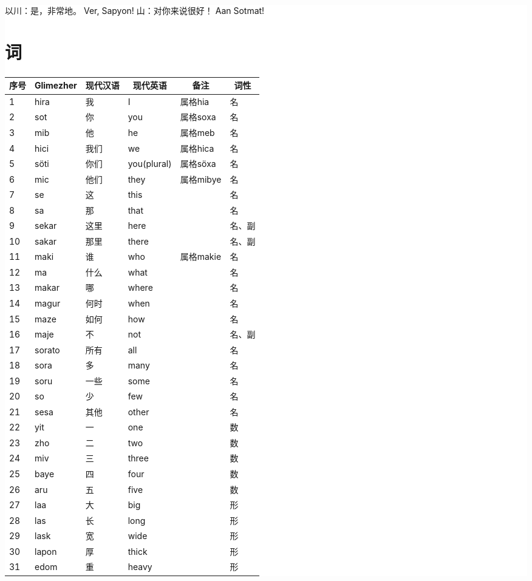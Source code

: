 以川：是，非常地。
Ver, Sapyon!
山：对你来说很好！
Aan Sotmat!

# 词

| 序号  | Glimezher | 现代汉语    | 现代英语             | 备注                                       | 词性     |
| --- | --------- | ------- | ---------------- | ---------------------------------------- | ------ |
| 1   | hira      | 我       | I                | 属格hia                                    | 名      |
| 2   | sot       | 你       | you              | 属格soxa                                   | 名      |
| 3   | mib       | 他       | he               | 属格meb                                    | 名      |
| 4   | hici      | 我们      | we               | 属格hica                                   | 名      |
| 5   | söti      | 你们      | you(plural)      | 属格söxa                                   | 名      |
| 6   | mic       | 他们      | they             | 属格mibye                                  | 名      |
| 7   | se        | 这       | this             |                                          | 名      |
| 8   | sa        | 那       | that             |                                          | 名      |
| 9   | sekar     | 这里      | here             |                                          | 名、副    |
| 10  | sakar     | 那里      | there            |                                          | 名、副    |
| 11  | maki      | 谁       | who              | 属格makie                                  | 名      |
| 12  | ma        | 什么      | what             |                                          | 名      |
| 13  | makar     | 哪       | where            |                                          | 名      |
| 14  | magur     | 何时      | when             |                                          | 名      |
| 15  | maze      | 如何      | how              |                                          | 名      |
| 16  | maje      | 不       | not              |                                          | 名、副    |
| 17  | sorato    | 所有      | all              |                                          | 名      |
| 18  | sora      | 多       | many             |                                          | 名      |
| 19  | soru      | 一些      | some             |                                          | 名      |
| 20  | so        | 少       | few              |                                          | 名      |
| 21  | sesa      | 其他      | other            |                                          | 名      |
| 22  | yit       | 一       | one              |                                          | 数      |
| 23  | zho       | 二       | two              |                                          | 数      |
| 24  | miv       | 三       | three            |                                          | 数      |
| 25  | baye      | 四       | four             |                                          | 数      |
| 26  | aru       | 五       | five             |                                          | 数      |
| 27  | laa       | 大       | big              |                                          | 形      |
| 28  | las       | 长       | long             |                                          | 形      |
| 29  | lask      | 宽       | wide             |                                          | 形      |
| 30  | lapon     | 厚       | thick            |                                          | 形      |
| 31  | edom      | 重       | heavy            |                                          | 形      |